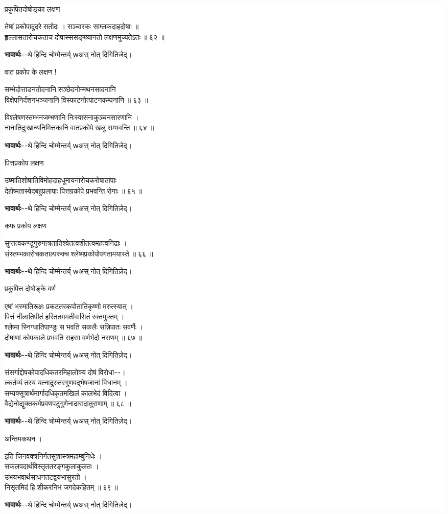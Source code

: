  प्रकुपितदोषोङ्का लक्षण

तेषां प्रकोपादुदरे सतोदः । सञ्चारकः साम्लकदाहदोषाः ॥  
हृल्लासतारोचकताच दोषास्ससङ्ख्यानतो लक्षणमुच्यतेऽतः ॥ ६२ ॥  


**भावार्थः**--थे हिन्दि चोम्मेन्तर्य् wअस् नोत् दिगितिज़ेद्।

 वात प्रकोप के लक्षण !

सम्भेदोत्ताडनतोदनानि सञ्छेदनोन्मथनसादनानि  
विक्षेपनिर्दंशनभञ्जनानि विस्फाटनोत्पाटनकम्पनानि ॥ ६३ ॥  


विश्लेषणस्तम्भनजम्भणानि निःस्वासनाकुञ्चनसारणानि ।  
नानातिदुःखान्यनिमित्तकानि वातप्रकोपे खलु सम्भवन्ति ॥ ६४ ॥  


**भावार्थः**--थे हिन्दि चोम्मेन्तर्य् wअस् नोत् दिगितिज़ेद्।

 पित्तप्रकोप लक्षण

उष्मातिशोषातिविमोहदाहधूमायनारोचकरोषातापाः  
देहोष्मतास्वेदबहुप्रलापाः पित्तग्रकोपे प्रभवन्ति रोगाः ॥ ६५ ॥  


**भावार्थः**--थे हिन्दि चोम्मेन्तर्य् wअस् नोत् दिगितिज़ेद्।

 कफ प्रकोप लक्षण

सुप्तत्वकण्डूगुरुगात्रतातिश्वेतत्वशीतत्वमहत्वनिद्राः ।  
संस्तम्भकारोचकताल्परुक्च श्लेष्मप्रकोपोपगतामयास्ते ॥ ६६ ॥  


**भावार्थः**--थे हिन्दि चोम्मेन्तर्य् wअस् नोत् दिगितिज़ेद्।

 प्रकुपित्त दोषोङ्के वर्ण

एषां भस्मातिरूक्षः प्रकटतरकपोतातिकृष्णो मरुत्स्यात् ।  
पित्तं नीलातिपीतं हरिततममतीवासितं रक्तमुक्तम् ।  
श्लेष्मा स्निग्धातिपाण्डुः स भवति सकलैः सन्निपातः सवर्णैः ।  
दोषाणां कोपकाले प्रभवति सहसा वर्णभेदो नराणम् ॥ ६७ ॥  


**भावार्थः**--थे हिन्दि चोम्मेन्तर्य् wअस् नोत् दिगितिज़ेद्।

संसर्गाद्दोषकोपादधिकतरमिहालोक्य दोषं विरोधा--।  
त्कर्तव्यं तस्य यत्नादुरुतरगुणवद्भेषजानां विधानम् ।  
सम्यक्सूत्रार्थमार्गादधिकृतमखिलं कालभेदं विदित्वा ।  
वैद्येनोद्युक्तकर्मप्रवणपटुगुणेनादारादातुराणाम् ॥ ६८ ॥  


**भावार्थः**--थे हिन्दि चोम्मेन्तर्य् wअस् नोत् दिगितिज़ेद्।

 अन्तिमकथन ।

इति जिनवक्त्रनिर्गतसुशास्त्रमहाम्बुनिधेः ।  
सकलपदार्थविस्तृततरङ्गकुलाकुलतः ।  
उभयभवार्थसाधनतटद्वयभासुरतो ।  
निसृतमिदं हि शीकरनिभं जगदेकहितम् ॥ ६९ ॥  


**भावार्थः**--थे हिन्दि चोम्मेन्तर्य् wअस् नोत् दिगितिज़ेद्।
